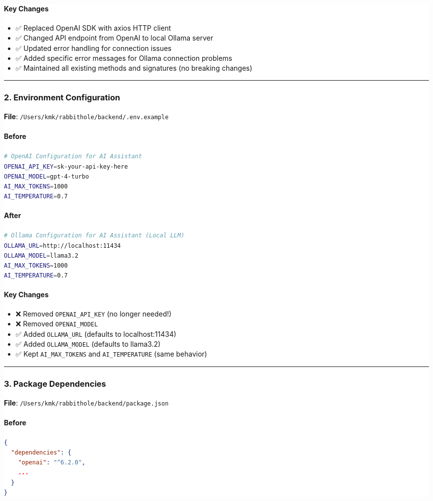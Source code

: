 ```typescript
```

#### Key Changes
- ✅ Replaced OpenAI SDK with axios HTTP client
- ✅ Changed API endpoint from OpenAI to local Ollama server
- ✅ Updated error handling for connection issues
- ✅ Added specific error messages for Ollama connection problems
- ✅ Maintained all existing methods and signatures (no breaking changes)

---

### 2. Environment Configuration

**File**: `/Users/kmk/rabbithole/backend/.env.example`

#### Before
```bash
# OpenAI Configuration for AI Assistant
OPENAI_API_KEY=sk-your-api-key-here
OPENAI_MODEL=gpt-4-turbo
AI_MAX_TOKENS=1000
AI_TEMPERATURE=0.7
```

#### After
```bash
# Ollama Configuration for AI Assistant (Local LLM)
OLLAMA_URL=http://localhost:11434
OLLAMA_MODEL=llama3.2
AI_MAX_TOKENS=1000
AI_TEMPERATURE=0.7
```

#### Key Changes
- ❌ Removed `OPENAI_API_KEY` (no longer needed!)
- ❌ Removed `OPENAI_MODEL`
- ✅ Added `OLLAMA_URL` (defaults to localhost:11434)
- ✅ Added `OLLAMA_MODEL` (defaults to llama3.2)
- ✅ Kept `AI_MAX_TOKENS` and `AI_TEMPERATURE` (same behavior)

---

### 3. Package Dependencies

**File**: `/Users/kmk/rabbithole/backend/package.json`

#### Before
```json
{
  "dependencies": {
    "openai": "^6.2.0",
    ...
  }
}
```
